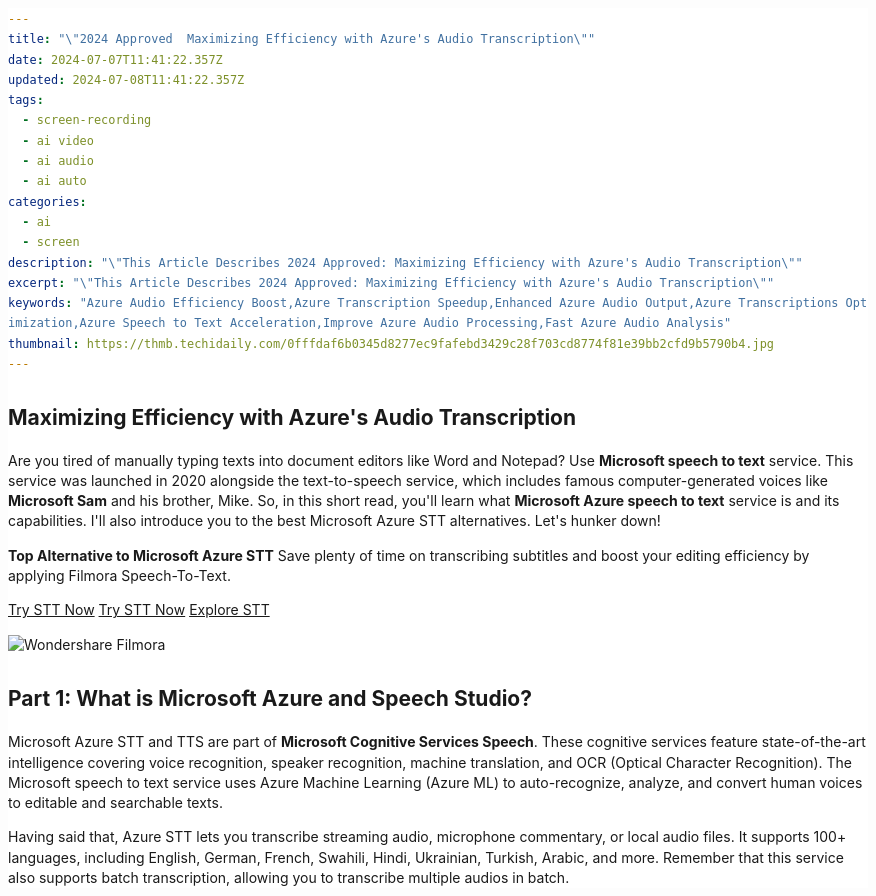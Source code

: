 ```yaml
---
title: "\"2024 Approved  Maximizing Efficiency with Azure's Audio Transcription\""
date: 2024-07-07T11:41:22.357Z
updated: 2024-07-08T11:41:22.357Z
tags: 
  - screen-recording
  - ai video
  - ai audio
  - ai auto
categories: 
  - ai
  - screen
description: "\"This Article Describes 2024 Approved: Maximizing Efficiency with Azure's Audio Transcription\""
excerpt: "\"This Article Describes 2024 Approved: Maximizing Efficiency with Azure's Audio Transcription\""
keywords: "Azure Audio Efficiency Boost,Azure Transcription Speedup,Enhanced Azure Audio Output,Azure Transcriptions Optimization,Azure Speech to Text Acceleration,Improve Azure Audio Processing,Fast Azure Audio Analysis"
thumbnail: https://thmb.techidaily.com/0fffdaf6b0345d8277ec9fafebd3429c28f703cd8774f81e39bb2cfd9b5790b4.jpg
---
```


## Maximizing Efficiency with Azure's Audio Transcription

Are you tired of manually typing texts into document editors like Word and Notepad? Use **Microsoft speech to text** service. This service was launched in 2020 alongside the text-to-speech service, which includes famous computer-generated voices like **Microsoft Sam** and his brother, Mike. So, in this short read, you'll learn what **Microsoft Azure speech to text** service is and its capabilities. I'll also introduce you to the best Microsoft Azure STT alternatives. Let's hunker down!

**Top Alternative to Microsoft Azure STT** Save plenty of time on transcribing subtitles and boost your editing efficiency by applying Filmora Speech-To-Text.

[Try STT Now](https://tools.techidaily.com/wondershare/filmora/download/) [Try STT Now](https://tools.techidaily.com/wondershare/filmora/download/) [Explore STT](https://tools.techidaily.com/wondershare/filmora/download/)

![Wondershare Filmora](https://images.wondershare.com/filmora/banner/filmora-latest-product-box.png)

## Part 1: What is Microsoft Azure and Speech Studio?

Microsoft Azure STT and TTS are part of **Microsoft Cognitive Services Speech**. These cognitive services feature state-of-the-art intelligence covering voice recognition, speaker recognition, machine translation, and OCR (Optical Character Recognition). The Microsoft speech to text service uses Azure Machine Learning (Azure ML) to auto-recognize, analyze, and convert human voices to editable and searchable texts.

Having said that, Azure STT lets you transcribe streaming audio, microphone commentary, or local audio files. It supports 100+ languages, including English, German, French, Swahili, Hindi, Ukrainian, Turkish, Arabic, and more. Remember that this service also supports batch transcription, allowing you to transcribe multiple audios in batch.
